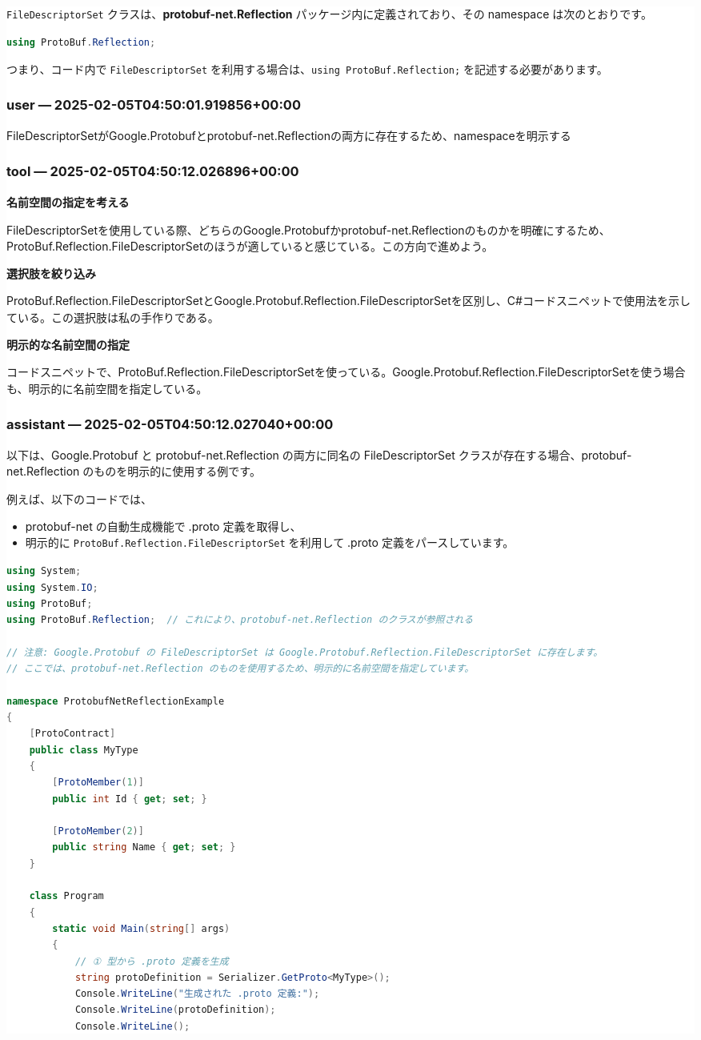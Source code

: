 `FileDescriptorSet` クラスは、**protobuf-net.Reflection** パッケージ内に定義されており、その namespace は次のとおりです。

```csharp
using ProtoBuf.Reflection;
```

つまり、コード内で `FileDescriptorSet` を利用する場合は、`using ProtoBuf.Reflection;` を記述する必要があります。

### user — 2025-02-05T04:50:01.919856+00:00

FileDescriptorSetがGoogle.Protobufとprotobuf-net.Reflectionの両方に存在するため、namespaceを明示する

### tool — 2025-02-05T04:50:12.026896+00:00

**名前空間の指定を考える**

FileDescriptorSetを使用している際、どちらのGoogle.Protobufかprotobuf-net.Reflectionのものかを明確にするため、ProtoBuf.Reflection.FileDescriptorSetのほうが適していると感じている。この方向で進めよう。

**選択肢を絞り込み**

ProtoBuf.Reflection.FileDescriptorSetとGoogle.Protobuf.Reflection.FileDescriptorSetを区別し、C#コードスニペットで使用法を示している。この選択肢は私の手作りである。

**明示的な名前空間の指定**

コードスニペットで、ProtoBuf.Reflection.FileDescriptorSetを使っている。Google.Protobuf.Reflection.FileDescriptorSetを使う場合も、明示的に名前空間を指定している。

### assistant — 2025-02-05T04:50:12.027040+00:00

以下は、Google.Protobuf と protobuf-net.Reflection の両方に同名の FileDescriptorSet クラスが存在する場合、protobuf-net.Reflection のものを明示的に使用する例です。

例えば、以下のコードでは、

- protobuf-net の自動生成機能で .proto 定義を取得し、
- 明示的に `ProtoBuf.Reflection.FileDescriptorSet` を利用して .proto 定義をパースしています。

```csharp
using System;
using System.IO;
using ProtoBuf;
using ProtoBuf.Reflection;  // これにより、protobuf-net.Reflection のクラスが参照される

// 注意: Google.Protobuf の FileDescriptorSet は Google.Protobuf.Reflection.FileDescriptorSet に存在します。
// ここでは、protobuf-net.Reflection のものを使用するため、明示的に名前空間を指定しています。

namespace ProtobufNetReflectionExample
{
    [ProtoContract]
    public class MyType
    {
        [ProtoMember(1)]
        public int Id { get; set; }
        
        [ProtoMember(2)]
        public string Name { get; set; }
    }

    class Program
    {
        static void Main(string[] args)
        {
            // ① 型から .proto 定義を生成
            string protoDefinition = Serializer.GetProto<MyType>();
            Console.WriteLine("生成された .proto 定義:");
            Console.WriteLine(protoDefinition);
            Console.WriteLine();
```
